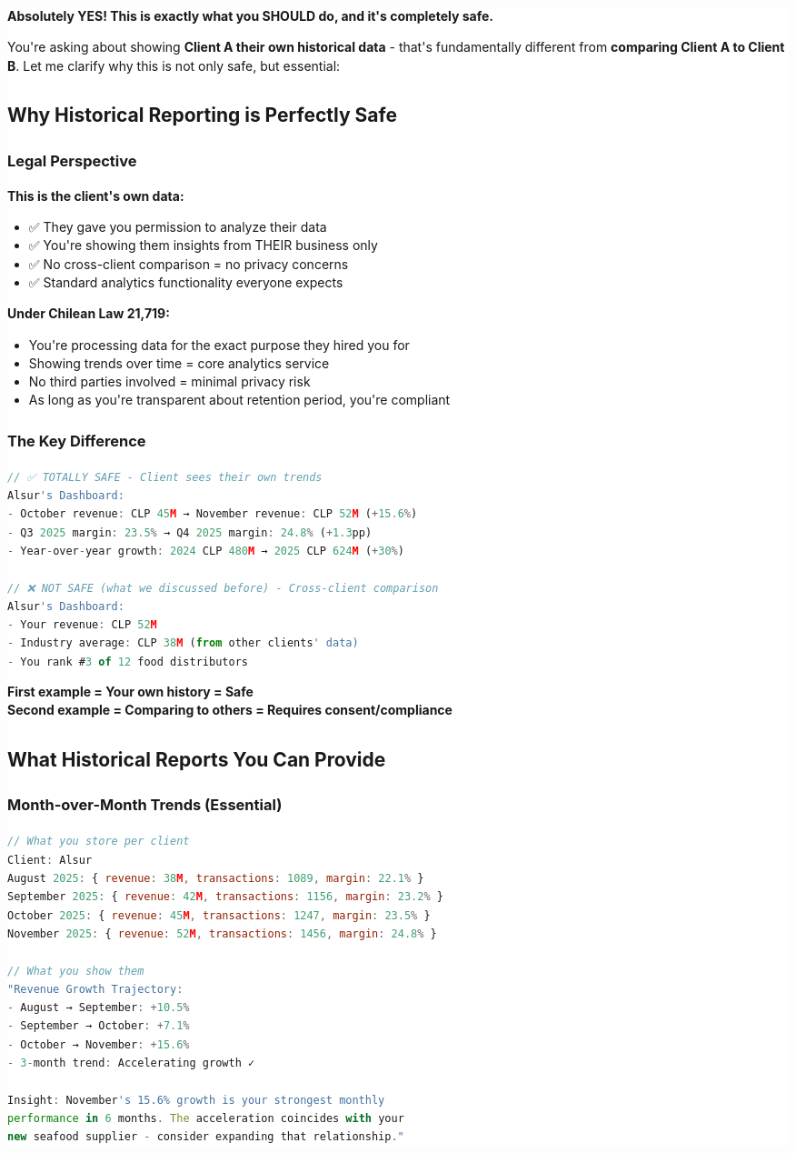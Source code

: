 **Absolutely YES! This is exactly what you SHOULD do, and it's completely safe.**

You're asking about showing **Client A their own historical data** - that's fundamentally different from **comparing Client A to Client B**. Let me clarify why this is not only safe, but essential:

## Why Historical Reporting is Perfectly Safe

### Legal Perspective

**This is the client's own data:**
- ✅ They gave you permission to analyze their data
- ✅ You're showing them insights from THEIR business only
- ✅ No cross-client comparison = no privacy concerns
- ✅ Standard analytics functionality everyone expects

**Under Chilean Law 21,719:**
- You're processing data for the exact purpose they hired you for
- Showing trends over time = core analytics service
- No third parties involved = minimal privacy risk
- As long as you're transparent about retention period, you're compliant

### The Key Difference

```javascript
// ✅ TOTALLY SAFE - Client sees their own trends
Alsur's Dashboard:
- October revenue: CLP 45M → November revenue: CLP 52M (+15.6%)
- Q3 2025 margin: 23.5% → Q4 2025 margin: 24.8% (+1.3pp)
- Year-over-year growth: 2024 CLP 480M → 2025 CLP 624M (+30%)

// ❌ NOT SAFE (what we discussed before) - Cross-client comparison
Alsur's Dashboard:
- Your revenue: CLP 52M
- Industry average: CLP 38M (from other clients' data)
- You rank #3 of 12 food distributors
```

**First example = Your own history = Safe**  
**Second example = Comparing to others = Requires consent/compliance**

## What Historical Reports You Can Provide

### Month-over-Month Trends (Essential)

```javascript
// What you store per client
Client: Alsur
August 2025: { revenue: 38M, transactions: 1089, margin: 22.1% }
September 2025: { revenue: 42M, transactions: 1156, margin: 23.2% }
October 2025: { revenue: 45M, transactions: 1247, margin: 23.5% }
November 2025: { revenue: 52M, transactions: 1456, margin: 24.8% }

// What you show them
"Revenue Growth Trajectory:
- August → September: +10.5%
- September → October: +7.1% 
- October → November: +15.6%
- 3-month trend: Accelerating growth ✓

Insight: November's 15.6% growth is your strongest monthly 
performance in 6 months. The acceleration coincides with your 
new seafood supplier - consider expanding that relationship."
```
